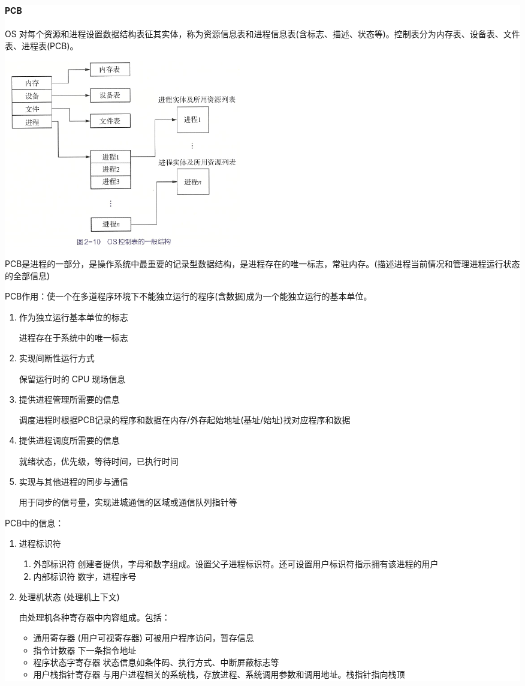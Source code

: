 #### PCB

OS 对每个资源和进程设置数据结构表征其实体，称为资源信息表和进程信息表(含标志、描述、状态等)。控制表分为内存表、设备表、文件表、进程表(PCB)。

![image-20220924183357805](img/image-20220924183357805.png)

PCB是进程的一部分，是操作系统中最重要的记录型数据结构，是进程存在的唯一标志，常驻内存。(描述进程当前情况和管理进程运行状态的全部信息)

PCB作用：使一个在多道程序环境下不能独立运行的程序(含数据)成为一个能独立运行的基本单位。

1. 作为独立运行基本单位的标志

   进程存在于系统中的唯一标志

2. 实现间断性运行方式

   保留运行时的 CPU 现场信息

3. 提供进程管理所需要的信息

   调度进程时根据PCB记录的程序和数据在内存/外存起始地址(基址/始址)找对应程序和数据

4. 提供进程调度所需要的信息

   就绪状态，优先级，等待时间，已执行时间

5. 实现与其他进程的同步与通信

   用于同步的信号量，实现进城通信的区域或通信队列指针等

PCB中的信息：

1. 进程标识符

   1. 外部标识符 创建者提供，字母和数字组成。设置父子进程标识符。还可设置用户标识符指示拥有该进程的用户
   2. 内部标识符 数字，进程序号

2. 处理机状态 (处理机上下文)

   由处理机各种寄存器中内容组成。包括：

   - 通用寄存器 (用户可视寄存器) 可被用户程序访问，暂存信息
   - 指令计数器 下一条指令地址
   - 程序状态字寄存器 状态信息如条件码、执行方式、中断屏蔽标志等
   - 用户栈指针寄存器 与用户进程相关的系统栈，存放进程、系统调用参数和调用地址。栈指针指向栈顶
